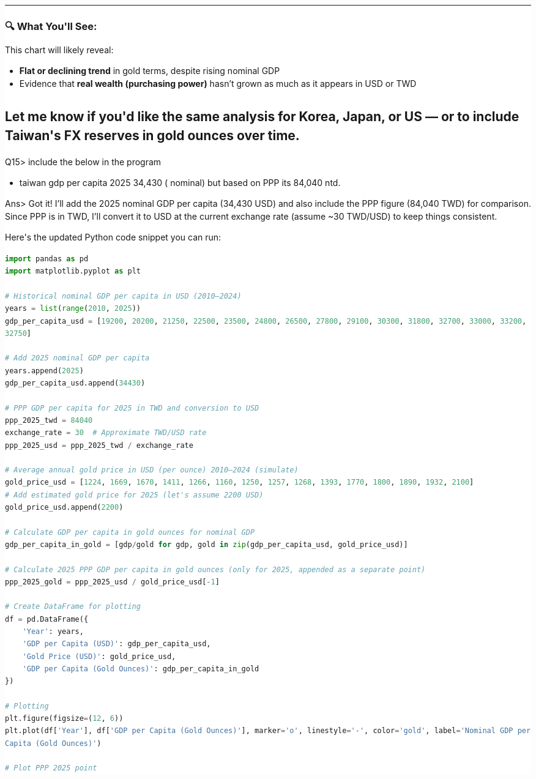
---

### 🔍 What You'll See:

This chart will likely reveal:

* **Flat or declining trend** in gold terms, despite rising nominal GDP
* Evidence that **real wealth (purchasing power)** hasn’t grown as much as it appears in USD or TWD

Let me know if you'd like the same analysis for **Korea, Japan, or US** — or to include **Taiwan's FX reserves in gold ounces** over time.
--------------------------------------

Q15> include the below in the program
- taiwan gdp per capita 2025 34,430 ( nominal) but based on PPP its 84,040 ntd.

Ans> Got it! I’ll add the 2025 nominal GDP per capita (34,430 USD) and also include the PPP figure (84,040 TWD) for comparison. Since PPP is in TWD, I’ll convert it to USD at the current exchange rate (assume \~30 TWD/USD) to keep things consistent.

Here's the updated Python code snippet you can run:

```python
import pandas as pd
import matplotlib.pyplot as plt

# Historical nominal GDP per capita in USD (2010–2024)
years = list(range(2010, 2025))
gdp_per_capita_usd = [19200, 20200, 21250, 22500, 23500, 24800, 26500, 27800, 29100, 30300, 31800, 32700, 33000, 33200, 32750]

# Add 2025 nominal GDP per capita
years.append(2025)
gdp_per_capita_usd.append(34430)

# PPP GDP per capita for 2025 in TWD and conversion to USD
ppp_2025_twd = 84040
exchange_rate = 30  # Approximate TWD/USD rate
ppp_2025_usd = ppp_2025_twd / exchange_rate

# Average annual gold price in USD (per ounce) 2010–2024 (simulate)
gold_price_usd = [1224, 1669, 1670, 1411, 1266, 1160, 1250, 1257, 1268, 1393, 1770, 1800, 1890, 1932, 2100]
# Add estimated gold price for 2025 (let's assume 2200 USD)
gold_price_usd.append(2200)

# Calculate GDP per capita in gold ounces for nominal GDP
gdp_per_capita_in_gold = [gdp/gold for gdp, gold in zip(gdp_per_capita_usd, gold_price_usd)]

# Calculate 2025 PPP GDP per capita in gold ounces (only for 2025, appended as a separate point)
ppp_2025_gold = ppp_2025_usd / gold_price_usd[-1]

# Create DataFrame for plotting
df = pd.DataFrame({
    'Year': years,
    'GDP per Capita (USD)': gdp_per_capita_usd,
    'Gold Price (USD)': gold_price_usd,
    'GDP per Capita (Gold Ounces)': gdp_per_capita_in_gold
})

# Plotting
plt.figure(figsize=(12, 6))
plt.plot(df['Year'], df['GDP per Capita (Gold Ounces)'], marker='o', linestyle='-', color='gold', label='Nominal GDP per Capita (Gold Ounces)')

# Plot PPP 2025 point
```

[1]: https://investor.tsmc.com/english/financial-calendar?utm_source=chatgpt.com "Financial Calendar - Taiwan Semiconductor Manufacturing Company Limited"
[1]: https://www.ceicdata.com/en/indicator/taiwan/gdp-per-capita?utm_source=chatgpt.com "Taiwan GDP per Capita | Economic Indicators | CEIC"